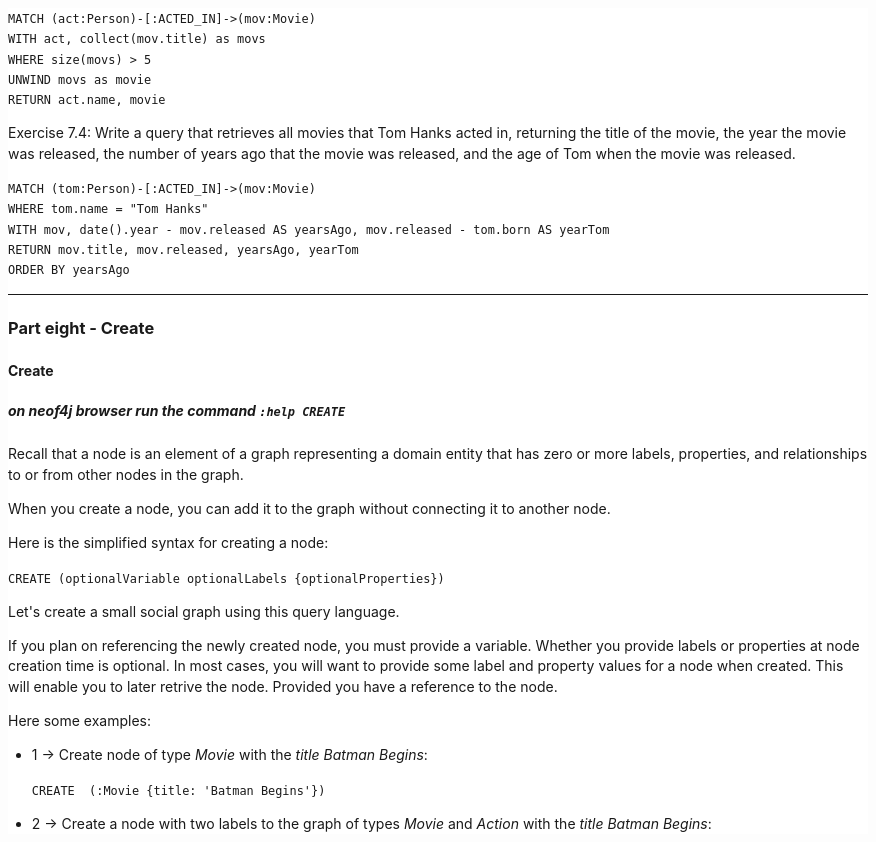 ```Cypher
MATCH (act:Person)-[:ACTED_IN]->(mov:Movie)
WITH act, collect(mov.title) as movs
WHERE size(movs) > 5
UNWIND movs as movie
RETURN act.name, movie
```

Exercise 7.4: Write a query that retrieves all movies that Tom Hanks acted in, returning the title of the movie, the year the movie was released, the number of years ago that the movie was released, and the age of Tom when the movie was released.

```Cypher
MATCH (tom:Person)-[:ACTED_IN]->(mov:Movie)
WHERE tom.name = "Tom Hanks"
WITH mov, date().year - mov.released AS yearsAgo, mov.released - tom.born AS yearTom
RETURN mov.title, mov.released, yearsAgo, yearTom
ORDER BY yearsAgo
```

--------------------

### Part eight - Create

#### Create

##### ***on neof4j browser run the command `:help CREATE`***

Recall that a node is an element of a graph representing a domain entity that has zero or more labels, properties, and relationships to or from other nodes in the graph.

When you create a node, you can add it to the graph without connecting it to another node.

Here is the simplified syntax for creating a node:

```Cypher
CREATE (optionalVariable optionalLabels {optionalProperties})
```

Let's create a small social graph using this query language.

If you plan on referencing the newly created node, you must provide a variable. Whether you provide labels or properties at node creation time is optional.
In most cases, you will want to provide some label and property values for a node when created. This will enable you to later retrive the node. Provided you have a reference to the node.

Here some examples:

* 1 -> Create node of type *Movie* with the *title Batman Begins*:

    ```Cypher
    CREATE  (:Movie {title: 'Batman Begins'})
    ```

* 2 -> Create a node with two labels to the graph of types *Movie* and *Action* with the *title Batman Begins*:

